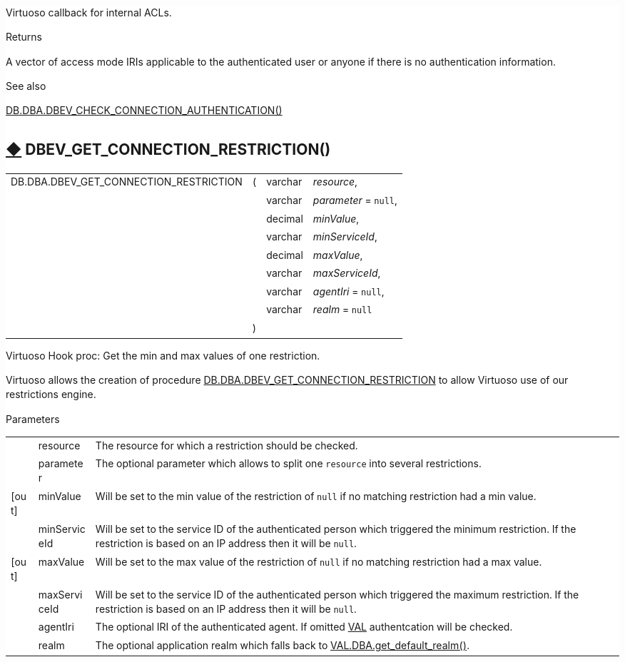 Virtuoso callback for internal ACLs.

Returns

A vector of access mode IRIs applicable to the authenticated user or anyone if there is no authentication information.

See also

[DB.DBA.DBEV_CHECK_CONNECTION_AUTHENTICATION()](https://docs.openlinksw.com/valdocs/namespaceDB_1_1DBA.html#ab11662f0ac480f44e8e2f346c45155fc "Virtuoso callback for internal authentication.")

## [◆](https://docs.openlinksw.com/valdocs/namespaceDB_1_1DBA.html#a95673bc9b3d18556e19c3ec6a2ddb06c) DBEV_GET_CONNECTION_RESTRICTION()

|   |   |   |   |
|---|---|---|---|
|DB.DBA.DBEV_GET_CONNECTION_RESTRICTION|(|varchar|_resource_,|
|||varchar|_parameter_ = `null`,|
|||decimal|_minValue_,|
|||varchar|_minServiceId_,|
|||decimal|_maxValue_,|
|||varchar|_maxServiceId_,|
|||varchar|_agentIri_ = `null`,|
|||varchar|_realm_ = `null`|
||)|||

Virtuoso Hook proc: Get the min and max values of one restriction.

Virtuoso allows the creation of procedure [DB.DBA.DBEV_GET_CONNECTION_RESTRICTION](https://docs.openlinksw.com/valdocs/namespaceDB_1_1DBA.html#a95673bc9b3d18556e19c3ec6a2ddb06c "Virtuoso Hook proc: Get the min and max values of one restriction.") to allow Virtuoso use of our restrictions engine.

Parameters

|   |   |   |
|---|---|---|
||resource|The resource for which a restriction should be checked.|
||parameter|The optional parameter which allows to split one `resource` into several restrictions.|
|[out]|minValue|Will be set to the min value of the restriction of `null` if no matching restriction had a min value.|
||minServiceId|Will be set to the service ID of the authenticated person which triggered the minimum restriction. If the restriction is based on an IP address then it will be `null`.|
|[out]|maxValue|Will be set to the max value of the restriction of `null` if no matching restriction had a max value.|
||maxServiceId|Will be set to the service ID of the authenticated person which triggered the maximum restriction. If the restriction is based on an IP address then it will be `null`.|
||agentIri|The optional IRI of the authenticated agent. If omitted [VAL](https://docs.openlinksw.com/valdocs/namespaceVAL.html "SPARQL query callback which enforces VAL ACL rules.") authentcation will be checked.|
||realm|The optional application realm which falls back to [VAL.DBA.get_default_realm()](https://docs.openlinksw.com/valdocs/group__val__auth__module__tools.html#gab4ad86ce5cd06213fa29ee6f2eab6292 "The default application realm.").|

